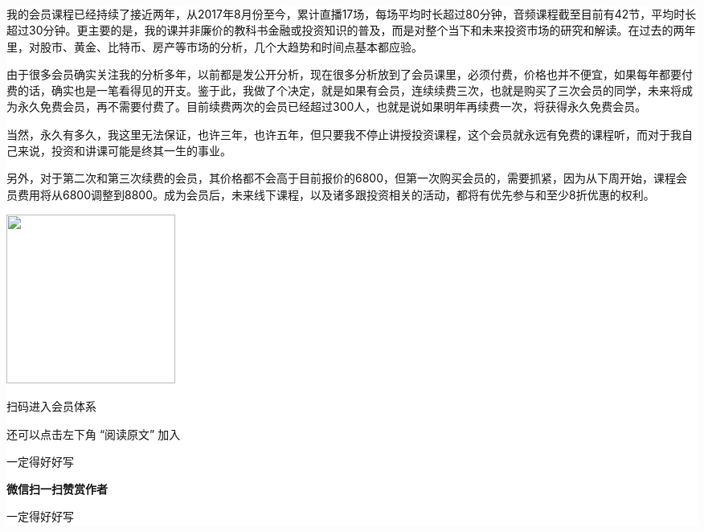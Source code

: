 我的会员课程已经持续了接近两年，从2017年8月份至今，累计直播17场，每场平均时长超过80分钟，音频课程截至目前有42节，平均时长超过30分钟。更主要的是，我的课并非廉价的教科书金融或投资知识的普及，而是对整个当下和未来投资市场的研究和解读。在过去的两年里，对股市、黄金、比特币、房产等市场的分析，几个大趋势和时间点基本都应验。

由于很多会员确实关注我的分析多年，以前都是发公开分析，现在很多分析放到了会员课里，必须付费，价格也并不便宜，如果每年都要付费的话，确实也是一笔看得见的开支。鉴于此，我做了个决定，就是如果有会员，连续续费三次，也就是购买了三次会员的同学，未来将成为永久免费会员，再不需要付费了。目前续费两次的会员已经超过300人，也就是说如果明年再续费一次，将获得永久免费会员。

当然，永久有多久，我这里无法保证，也许三年，也许五年，但只要我不停止讲授投资课程，这个会员就永远有免费的课程听，而对于我自己来说，投资和讲课可能是终其一生的事业。

另外，对于第二次和第三次续费的会员，其价格都不会高于目前报价的6800，但第一次购买会员的，需要抓紧，因为从下周开始，课程会员费用将从6800调整到8800。成为会员后，未来线下课程，以及诸多跟投资相关的活动，都将有优先参与和至少8折优惠的权利。



<img class="rich_pages" data-copyright="0" data-ratio="1" data-s="300,640" src="https://mmbiz.qpic.cn/mmbiz_png/rIYcHn0KrPRqfaJSHibEyibHJarl9e2nEdqP95bqBCQGjPyZxFZYm9ztajmiaicb8WESt1VeogGRQcVsuftia6NLicoQ/640?wx_fmt=png" data-type="png" data-w="600" style="width: 210px;height: 210px;"/>

扫码进入会员体系



还可以点击左下角&nbsp;“阅读原文”&nbsp;加入

一定得好好写


**微信扫一扫赞赏作者**






一定得好好写








